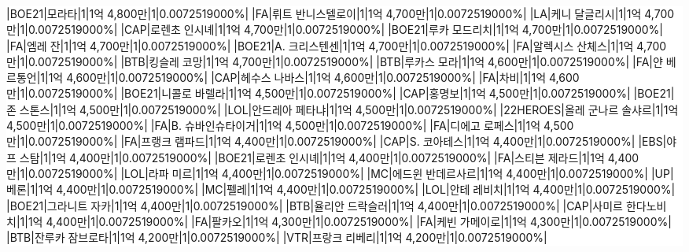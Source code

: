 |BOE21|모라타|1|1억 4,800만|1|0.0072519000%|
|FA|뤼트 반니스텔로이|1|1억 4,700만|1|0.0072519000%|
|LA|케니 달글리시|1|1억 4,700만|1|0.0072519000%|
|CAP|로렌초 인시녜|1|1억 4,700만|1|0.0072519000%|
|BOE21|루카 모드리치|1|1억 4,700만|1|0.0072519000%|
|FA|엠레 잔|1|1억 4,700만|1|0.0072519000%|
|BOE21|A. 크리스텐센|1|1억 4,700만|1|0.0072519000%|
|FA|알렉시스 산체스|1|1억 4,700만|1|0.0072519000%|
|BTB|킹슬레 코망|1|1억 4,700만|1|0.0072519000%|
|BTB|루카스 모라|1|1억 4,600만|1|0.0072519000%|
|FA|얀 베르통언|1|1억 4,600만|1|0.0072519000%|
|CAP|헤수스 나바스|1|1억 4,600만|1|0.0072519000%|
|FA|차비|1|1억 4,600만|1|0.0072519000%|
|BOE21|니콜로 바렐라|1|1억 4,500만|1|0.0072519000%|
|CAP|홍명보|1|1억 4,500만|1|0.0072519000%|
|BOE21|존 스톤스|1|1억 4,500만|1|0.0072519000%|
|LOL|안드레아 페타냐|1|1억 4,500만|1|0.0072519000%|
|22HEROES|올레 군나르 솔샤르|1|1억 4,500만|1|0.0072519000%|
|FA|B. 슈바인슈타이거|1|1억 4,500만|1|0.0072519000%|
|FA|디에고 로페스|1|1억 4,500만|1|0.0072519000%|
|FA|프랭크 램파드|1|1억 4,400만|1|0.0072519000%|
|CAP|S. 코아테스|1|1억 4,400만|1|0.0072519000%|
|EBS|야프 스탐|1|1억 4,400만|1|0.0072519000%|
|BOE21|로렌초 인시녜|1|1억 4,400만|1|0.0072519000%|
|FA|스티븐 제라드|1|1억 4,400만|1|0.0072519000%|
|LOL|라파 미르|1|1억 4,400만|1|0.0072519000%|
|MC|에드윈 반데르사르|1|1억 4,400만|1|0.0072519000%|
|UP|베론|1|1억 4,400만|1|0.0072519000%|
|MC|펠레|1|1억 4,400만|1|0.0072519000%|
|LOL|안테 레비치|1|1억 4,400만|1|0.0072519000%|
|BOE21|그라니트 자카|1|1억 4,400만|1|0.0072519000%|
|BTB|율리안 드락슬러|1|1억 4,400만|1|0.0072519000%|
|CAP|사미르 한다노비치|1|1억 4,400만|1|0.0072519000%|
|FA|팔카오|1|1억 4,300만|1|0.0072519000%|
|FA|케빈 가메이로|1|1억 4,300만|1|0.0072519000%|
|BTB|잔루카 잠브로타|1|1억 4,200만|1|0.0072519000%|
|VTR|프랑크 리베리|1|1억 4,200만|1|0.0072519000%|